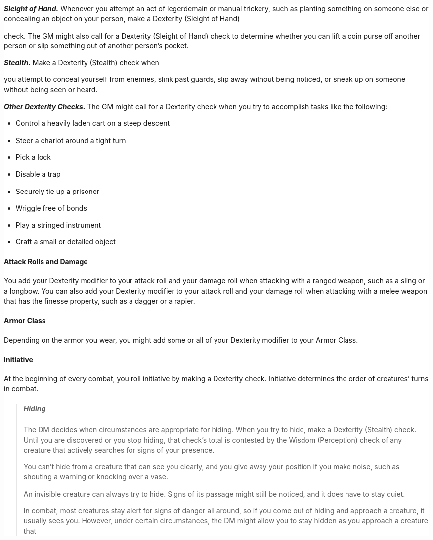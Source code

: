 ***Sleight of Hand.*** Whenever you attempt an act of legerdemain or
manual trickery, such as planting something on someone else or
concealing an object on your person, make a Dexterity (Sleight of Hand)

check. The GM might also call for a Dexterity (Sleight of Hand) check to
determine whether you can lift a coin purse off another person or slip
something out of another person’s pocket.

***Stealth.*** Make a Dexterity (Stealth) check when

you attempt to conceal yourself from enemies, slink past guards, slip
away without being noticed, or sneak up on someone without being seen or
heard.

***Other Dexterity Checks.*** The GM might call for a Dexterity check
when you try to accomplish tasks like the following:

-   Control a heavily laden cart on a steep descent

-   Steer a chariot around a tight turn

-   Pick a lock

-   Disable a trap

-   Securely tie up a prisoner

-   Wriggle free of bonds

-   Play a stringed instrument

-   Craft a small or detailed object

#### Attack Rolls and Damage

You add your Dexterity modifier to your attack roll and your damage roll
when attacking with a ranged weapon, such as a sling or a longbow. You
can also add your Dexterity modifier to your attack roll and your damage
roll when attacking with a melee weapon that has the finesse property,
such as a dagger or a rapier.

#### Armor Class

Depending on the armor you wear, you might add some or all of your
Dexterity modifier to your Armor Class.

#### Initiative

At the beginning of every combat, you roll initiative by making a
Dexterity check. Initiative determines the order of creatures’ turns in
combat.

> ##### Hiding
> 
> The DM decides when circumstances are appropriate for hiding. When you
> try to hide, make a Dexterity (Stealth) check. Until you are
> discovered or you stop hiding, that check’s total is contested by the
> Wisdom (Perception) check of any creature that actively searches for
> signs of your presence.
> 
> You can’t hide from a creature that can see you clearly, and you give
> away your position if you make noise, such as shouting a warning or
> knocking over a vase.
> 
> An invisible creature can always try to hide. Signs of its passage
> might still be noticed, and it does have to stay quiet.
> 
> In combat, most creatures stay alert for signs of danger all around,
> so if you come out of hiding and approach a
> creature, it usually sees you. However, under certain circumstances,
> the DM might allow you to stay hidden as you approach a creature that